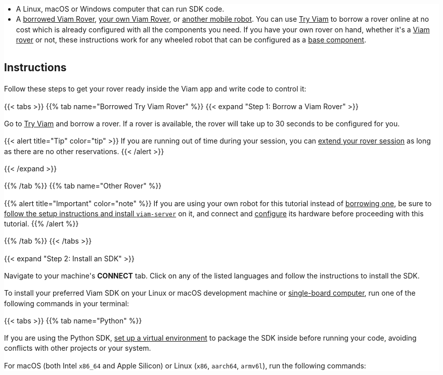 - A Linux, macOS or Windows computer that can run SDK code.
- A [borrowed Viam Rover](https://app.viam.com/try), [your own Viam Rover](/appendix/try-viam/rover-resources/), or [another mobile robot](/tutorials/configure/configure-rover/).
  You can use [Try Viam](https://app.viam.com/try) to borrow a rover online at no cost which is already configured with all the components you need.
  If you have your own rover on hand, whether it's a [Viam rover](https://www.viam.com/resources/rover) or not, these instructions work for any wheeled robot that can be configured as a [base component](/operate/reference/components/base/wheeled/).

## Instructions

Follow these steps to get your rover ready inside the Viam app and write code to control it:

{{< tabs >}}
{{% tab name="Borrowed Try Viam Rover" %}}
{{< expand "Step 1: Borrow a Viam Rover" >}}

Go to [Try Viam](https://app.viam.com/try) and borrow a rover.
If a rover is available, the rover will take up to 30 seconds to be configured for you.

{{< alert title="Tip" color="tip" >}}
If you are running out of time during your session, you can [extend your rover session](/appendix/try-viam/reserve-a-rover/#extend-your-reservation) as long as there are no other reservations.
{{< /alert >}}

{{< /expand >}}

{{% /tab %}}
{{% tab name="Other Rover" %}}

{{% alert title="Important" color="note" %}}
If you are using your own robot for this tutorial instead of [borrowing one](https://app.viam.com/try), be sure to [follow the setup instructions and install `viam-server`](/operate/get-started/setup/) on it, and connect and [configure](/tutorials/configure/configure-rover/) its hardware before proceeding with this tutorial.
{{% /alert %}}

{{% /tab %}}
{{< /tabs >}}

{{< expand "Step 2: Install an SDK" >}}

Navigate to your machine's **CONNECT** tab.
Click on any of the listed languages and follow the instructions to install the SDK.

To install your preferred Viam SDK on your Linux or macOS development machine or [single-board computer](/operate/reference/components/board/), run one of the following commands in your terminal:

{{< tabs >}}
{{% tab name="Python" %}}

If you are using the Python SDK, [set up a virtual environment](/dev/reference/sdks/python/python-venv/) to package the SDK inside before running your code, avoiding conflicts with other projects or your system.

For macOS (both Intel `x86_64` and Apple Silicon) or Linux (`x86`, `aarch64`, `armv6l`), run the following commands:
